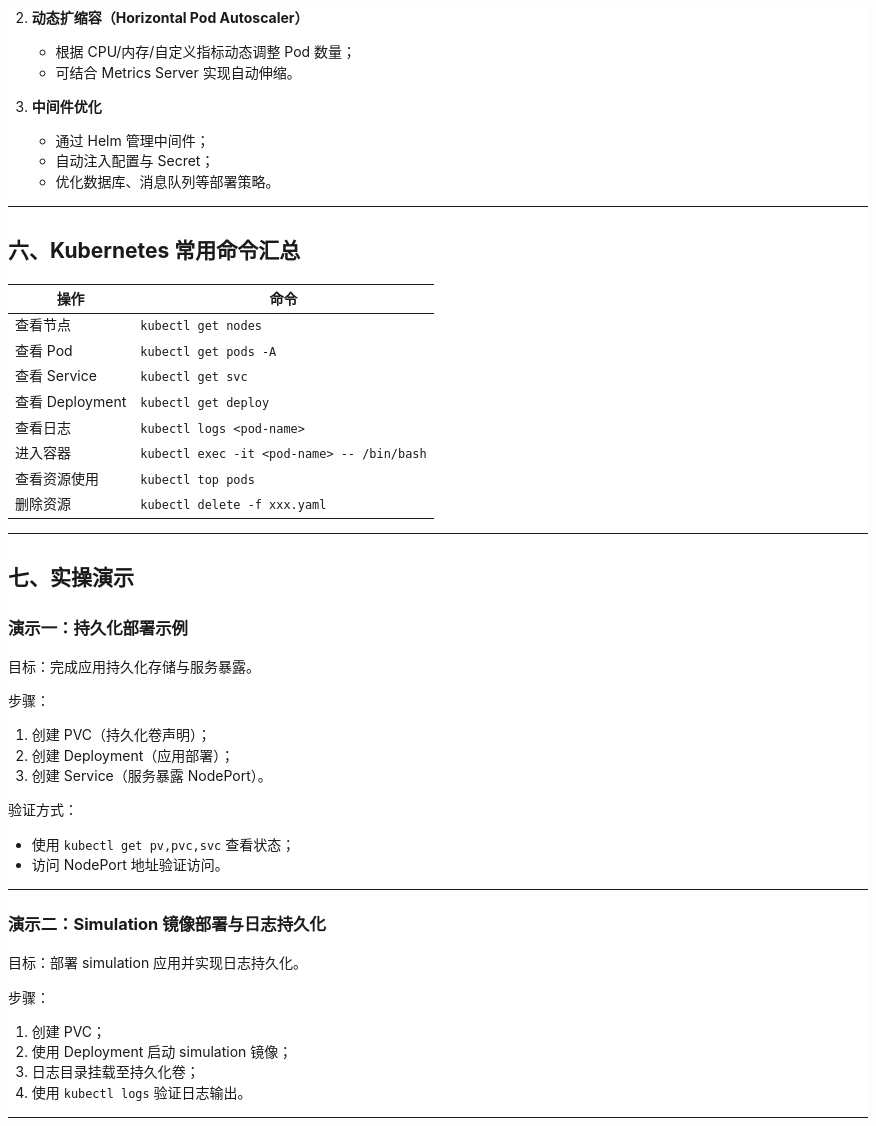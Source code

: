2. **动态扩缩容（Horizontal Pod Autoscaler）**
   - 根据 CPU/内存/自定义指标动态调整 Pod 数量；
   - 可结合 Metrics Server 实现自动伸缩。

3. **中间件优化**
   - 通过 Helm 管理中间件；
   - 自动注入配置与 Secret；
   - 优化数据库、消息队列等部署策略。

---

## 六、Kubernetes 常用命令汇总

| 操作 | 命令 |
|------|------|
| 查看节点 | `kubectl get nodes` |
| 查看 Pod | `kubectl get pods -A` |
| 查看 Service | `kubectl get svc` |
| 查看 Deployment | `kubectl get deploy` |
| 查看日志 | `kubectl logs <pod-name>` |
| 进入容器 | `kubectl exec -it <pod-name> -- /bin/bash` |
| 查看资源使用 | `kubectl top pods` |
| 删除资源 | `kubectl delete -f xxx.yaml` |

---

## 七、实操演示

### 演示一：持久化部署示例

目标：完成应用持久化存储与服务暴露。  

步骤：
1. 创建 PVC（持久化卷声明）；
2. 创建 Deployment（应用部署）；
3. 创建 Service（服务暴露 NodePort）。

验证方式：
- 使用 `kubectl get pv,pvc,svc` 查看状态；
- 访问 NodePort 地址验证访问。

---

### 演示二：Simulation 镜像部署与日志持久化

目标：部署 simulation 应用并实现日志持久化。

步骤：
1. 创建 PVC；
2. 使用 Deployment 启动 simulation 镜像；
3. 日志目录挂载至持久化卷；
4. 使用 `kubectl logs` 验证日志输出。

---